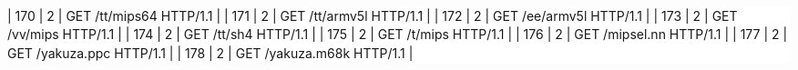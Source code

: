 | 170 |                     2 | GET /tt/mips64 HTTP/1.1                                                                                                                                                                                                                                                                                                                                                                                                                                                                                                                                                                                |
| 171 |                     2 | GET /tt/armv5l HTTP/1.1                                                                                                                                                                                                                                                                                                                                                                                                                                                                                                                                                                                |
| 172 |                     2 | GET /ee/armv5l HTTP/1.1                                                                                                                                                                                                                                                                                                                                                                                                                                                                                                                                                                                |
| 173 |                     2 | GET /vv/mips HTTP/1.1                                                                                                                                                                                                                                                                                                                                                                                                                                                                                                                                                                                  |
| 174 |                     2 | GET /tt/sh4 HTTP/1.1                                                                                                                                                                                                                                                                                                                                                                                                                                                                                                                                                                                   |
| 175 |                     2 | GET /t/mips HTTP/1.1                                                                                                                                                                                                                                                                                                                                                                                                                                                                                                                                                                                   |
| 176 |                     2 | GET /mipsel.nn HTTP/1.1                                                                                                                                                                                                                                                                                                                                                                                                                                                                                                                                                                                |
| 177 |                     2 | GET /yakuza.ppc HTTP/1.1                                                                                                                                                                                                                                                                                                                                                                                                                                                                                                                                                                               |
| 178 |                     2 | GET /yakuza.m68k HTTP/1.1                                                                                                                                                                                                                                                                                                                                                                                                                                                                                                                                                                              |